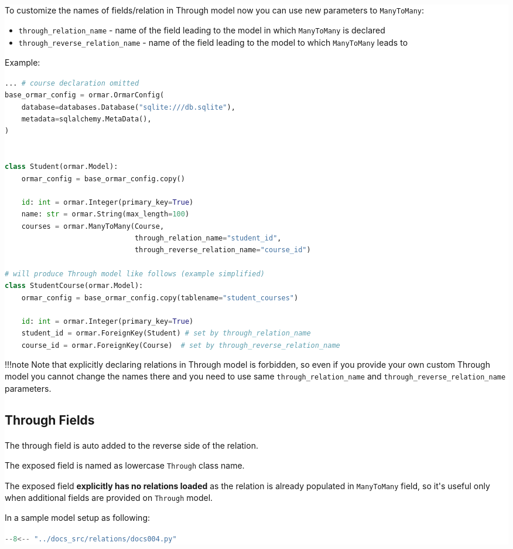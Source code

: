 To customize the names of fields/relation in Through model now you can use new parameters to `ManyToMany`:

* `through_relation_name` - name of the field leading to the model in which `ManyToMany` is declared
* `through_reverse_relation_name` - name of the field leading to the model to which `ManyToMany` leads to

Example:

```python
... # course declaration omitted
base_ormar_config = ormar.OrmarConfig(
    database=databases.Database("sqlite:///db.sqlite"),
    metadata=sqlalchemy.MetaData(),
)


class Student(ormar.Model):
    ormar_config = base_ormar_config.copy()

    id: int = ormar.Integer(primary_key=True)
    name: str = ormar.String(max_length=100)
    courses = ormar.ManyToMany(Course,
                               through_relation_name="student_id",
                               through_reverse_relation_name="course_id")

# will produce Through model like follows (example simplified)
class StudentCourse(ormar.Model):
    ormar_config = base_ormar_config.copy(tablename="student_courses")

    id: int = ormar.Integer(primary_key=True)
    student_id = ormar.ForeignKey(Student) # set by through_relation_name
    course_id = ormar.ForeignKey(Course)  # set by through_reverse_relation_name
```    

!!!note
    Note that explicitly declaring relations in Through model is forbidden, so even if you
    provide your own custom Through model you cannot change the names there and you need to use
    same `through_relation_name` and `through_reverse_relation_name` parameters.

## Through Fields

The through field is auto added to the reverse side of the relation. 

The exposed field is named as lowercase `Through` class name.

The exposed field **explicitly has no relations loaded** as the relation is already populated in `ManyToMany` field,
so it's useful only when additional fields are provided on `Through` model.

In a sample model setup as following:

```Python hl_lines="19-24 32"
--8<-- "../docs_src/relations/docs004.py"
```
